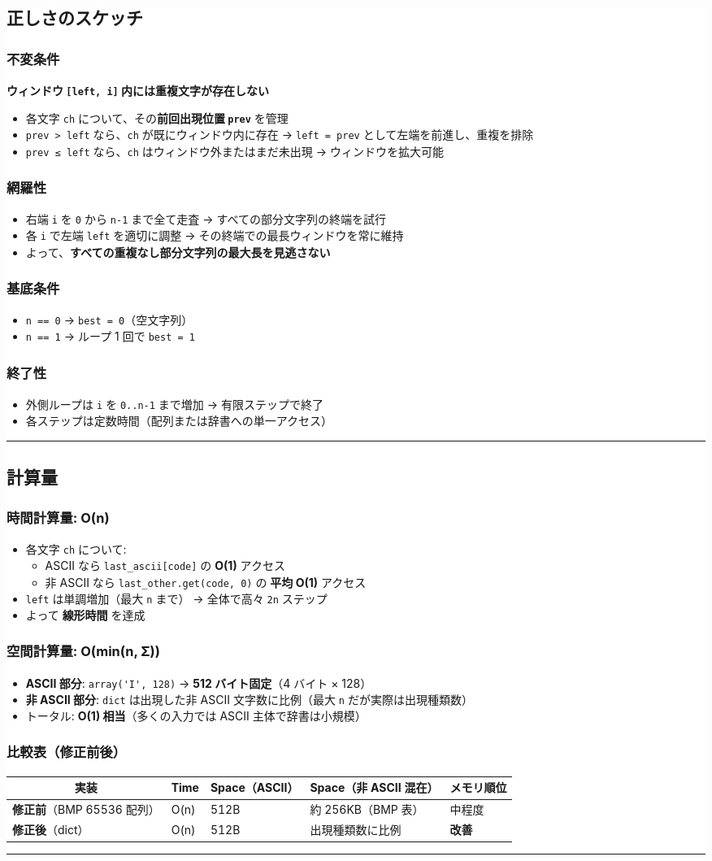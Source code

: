 
<h2 id="correctness">正しさのスケッチ</h2>

### 不変条件

**ウィンドウ `[left, i]` 内には重複文字が存在しない**

- 各文字 `ch` について、その**前回出現位置 `prev`** を管理
- `prev > left` なら、`ch` が既にウィンドウ内に存在 → `left = prev` として左端を前進し、重複を排除
- `prev ≤ left` なら、`ch` はウィンドウ外またはまだ未出現 → ウィンドウを拡大可能

### 網羅性

- 右端 `i` を `0` から `n-1` まで全て走査 → すべての部分文字列の終端を試行
- 各 `i` で左端 `left` を適切に調整 → その終端での最長ウィンドウを常に維持
- よって、**すべての重複なし部分文字列の最大長を見逃さない**

### 基底条件

- `n == 0` → `best = 0`（空文字列）
- `n == 1` → ループ 1 回で `best = 1`

### 終了性

- 外側ループは `i` を `0..n-1` まで増加 → 有限ステップで終了
- 各ステップは定数時間（配列または辞書への単一アクセス）

---

<h2 id="complexity">計算量</h2>

### 時間計算量: **O(n)**

- 各文字 `ch` について:
    - ASCII なら `last_ascii[code]` の **O(1)** アクセス
    - 非 ASCII なら `last_other.get(code, 0)` の **平均 O(1)** アクセス
- `left` は単調増加（最大 `n` まで） → 全体で高々 `2n` ステップ
- よって **線形時間** を達成

### 空間計算量: **O(min(n, Σ))**

- **ASCII 部分**: `array('I', 128)` → **512 バイト固定**（4 バイト × 128）
- **非 ASCII 部分**: `dict` は出現した非 ASCII 文字数に比例（最大 `n` だが実際は出現種類数）
- トータル: **O(1) 相当**（多くの入力では ASCII 主体で辞書は小規模）

### 比較表（修正前後）

| 実装                         | Time | Space（ASCII） | Space（非 ASCII 混在） | メモリ順位 |
| ---------------------------- | ---- | -------------- | ---------------------- | ---------- |
| **修正前**（BMP 65536 配列） | O(n) | 512B           | 約 256KB（BMP 表）     | 中程度     |
| **修正後**（dict）           | O(n) | 512B           | 出現種類数に比例       | **改善**   |

---
